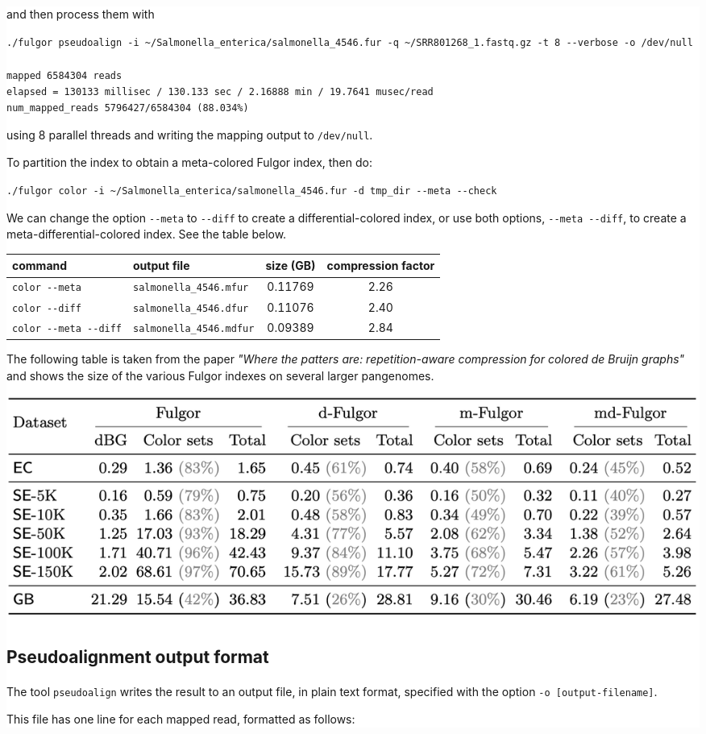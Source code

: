 and then process them with

	./fulgor pseudoalign -i ~/Salmonella_enterica/salmonella_4546.fur -q ~/SRR801268_1.fastq.gz -t 8 --verbose -o /dev/null

	mapped 6584304 reads
	elapsed = 130133 millisec / 130.133 sec / 2.16888 min / 19.7641 musec/read
	num_mapped_reads 5796427/6584304 (88.034%)

using 8 parallel threads and writing the mapping output to `/dev/null`.

To partition the index to obtain a meta-colored Fulgor index, then do:

	./fulgor color -i ~/Salmonella_enterica/salmonella_4546.fur -d tmp_dir --meta --check

We can change the option `--meta` to `--diff` to create a differential-colored index, or use
both options, `--meta --diff`, to create a meta-differential-colored index.
See the table below.

| command               | output file             | size (GB) | compression factor |
|:----------------------|:------------------------|:---------:|:------------------:|
| `color --meta`        | `salmonella_4546.mfur`  | 0.11769   | 2.26               |
| `color --diff`        | `salmonella_4546.dfur`  | 0.11076   | 2.40               |
| `color --meta --diff` | `salmonella_4546.mdfur` | 0.09389   | 2.84               |


The following table is taken from the paper *"Where the patters are: repetition-aware compression for colored de Bruijn graphs"* and shows the size of the various Fulgor indexes on several larger pangenomes.

![Index size](./img/fulgor_index_size.png)


Pseudoalignment output format
-----------------------------

The tool `pseudoalign` writes the result to an output file, in plain text format, specified with the option `-o [output-filename]`.

This file has one line for each mapped read, formatted as follows:
